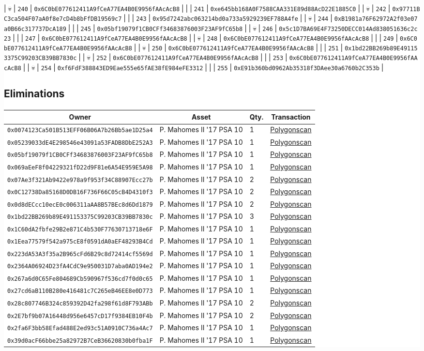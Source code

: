 | 💀 | `240` | `0x6C0bE077612411A9fCeA77EA4B0E9956fAAcAcB8` |
|  | `241` | `0xe645bb168A0F7588CAA331E89d88AcD22E1885C0` |
| 💀 | `242` | `0x97711BC3ca504F07aA0f8e7cD4b8bFfDB19569c7` |
|  | `243` | `0x95d7242abc063214bd0a733a5929239EF788A4fe` |
| 💀 | `244` | `0xB1981a76F62972A2f03e07a0B66c317737DcA189` |
|  | `245` | `0x05bf19079f1CB0CFf34683876003F23AF9fC65b8` |
| 💀 | `246` | `0x5c1D7BA69E4F73250DECC014Ad838051636c2c23` |
|  | `247` | `0x6C0bE077612411A9fCeA77EA4B0E9956fAAcAcB8` |
| 💀 | `248` | `0x6C0bE077612411A9fCeA77EA4B0E9956fAAcAcB8` |
|  | `249` | `0x6C0bE077612411A9fCeA77EA4B0E9956fAAcAcB8` |
| 💀 | `250` | `0x6C0bE077612411A9fCeA77EA4B0E9956fAAcAcB8` |
|  | `251` | `0x1bd22BB269b89E491153375C99203CB39BB7830c` |
| 💀 | `252` | `0x6C0bE077612411A9fCeA77EA4B0E9956fAAcAcB8` |
|  | `253` | `0x6C0bE077612411A9fCeA77EA4B0E9956fAAcAcB8` |
| 💀 | `254` | `0xf6FdF388843ED9Eae555e65fAE38fE984eFE3312` |
|  | `255` | `0xE91b360bd0962Ab35318f3DAee30a6760b2C353b` |


## Eliminations

| Owner | Asset | Qty. | Transaction |
| --- | --- | --- | --- |
| `0x0074123Ca501B513EFF06B06A7b26Bb5ae1D25a4` | P. Mahomes II '17 PSA 10 | 1 | [Polygonscan](https://polygonscan.com/tx/0xc13bd09064bbaa6204cad9c4ad7b211d0ae8dcec08b9d3140443bf79276edb17) |
| `0x05239033dE4E298546e43091a53FADB8DbE252A3` | P. Mahomes II '17 PSA 10 | 1 | [Polygonscan](https://polygonscan.com/tx/0x6a1b6be15e0f56d18140bbf1e817c07d6e2c8e0dfb9ab282fe898d6c35c044f3) |
| `0x05bf19079f1CB0CFf34683876003F23AF9fC65b8` | P. Mahomes II '17 PSA 10 | 1 | [Polygonscan](https://polygonscan.com/tx/0xf5ca4a8ccaf02dbc34d73bcceb435b9991c2919bcecd29ba9b98cedcb5f53ebb) |
| `0x069aEeF8f04229321fD22d9F81e6A54E959E5A98` | P. Mahomes II '17 PSA 10 | 1 | [Polygonscan](https://polygonscan.com/tx/0x74ba48ba4cece386aed8ea2b6f981276f1630f0d8a21d8d007ae2c08c09e0fd4) |
| `0x07Ae3f321Ab9422e978a9f953f34C88907Ecc27b` | P. Mahomes II '17 PSA 10 | 2 | [Polygonscan](https://polygonscan.com/tx/0xbf0f4684a922250b9352ec274a1658f8da3589c8438391cc156f0eb3f7a50704) |
| `0x0C12738Da85168D0DB16F736F66C05cB4D4310f3` | P. Mahomes II '17 PSA 10 | 2 | [Polygonscan](https://polygonscan.com/tx/0x7c275e78d6a4648ae35705442df3f8e1eb920b3d26ae80c7c523e8a087344bac) |
| `0x0d8dECcc10ecE0c006311aAA8B57BEc8d6Dd1879` | P. Mahomes II '17 PSA 10 | 2 | [Polygonscan](https://polygonscan.com/tx/0x53c666e3c06b998e0e1da3efb952d7ff122afc2868c449e5a8bcf389ead87555) |
| `0x1bd22BB269b89E491153375C99203CB39BB7830c` | P. Mahomes II '17 PSA 10 | 3 | [Polygonscan](https://polygonscan.com/tx/0xf3897c487dbf10457f4d4dc272fd6da50cf5a0adc581d697a8df7b45d3a7e4bc) |
| `0x1C60dA2fbfe29B2e871C4b530F77630713718e6F` | P. Mahomes II '17 PSA 10 | 1 | [Polygonscan](https://polygonscan.com/tx/0x7cf4f3de0b494bf7254b4b709e69d22daeeb6889761213513dd891af0f374f90) |
| `0x1Eea77579f542a975cE8f0591dA0aEF48293B4Cd` | P. Mahomes II '17 PSA 10 | 1 | [Polygonscan](https://polygonscan.com/tx/0x5531e5e5009f6052b51c3d0ce6b37b85f1c3be9695a3cca8c30bbbb1d5a44b92) |
| `0x223dA53A3f35a2B965cFd6B29c8d72414cf5569d` | P. Mahomes II '17 PSA 10 | 1 | [Polygonscan](https://polygonscan.com/tx/0xc3a393cb93580d3085cf5f3c5c6f4957fc37ed0fd15f655d616ec17043f0d731) |
| `0x2364A06924D23fA4CdC9e950031D7aba0AD194e2` | P. Mahomes II '17 PSA 10 | 1 | [Polygonscan](https://polygonscan.com/tx/0xb48edc9c5e9e953bb4d7b57fcea6959fcb45f6a4931b4db373aa4f3b94c68815) |
| `0x267a6d0C65Fe804689Cb590967f536cd7f0d0c65` | P. Mahomes II '17 PSA 10 | 1 | [Polygonscan](https://polygonscan.com/tx/0xca02c31d5c99ae65e17eefaa43ec7998b35bd7910bd19c93fb6a3e874697e525) |
| `0x27cd6aB110B280e416481c7C265eB46EE8e0D773` | P. Mahomes II '17 PSA 10 | 1 | [Polygonscan](https://polygonscan.com/tx/0x0388010657496e26ac1e57af00c2d4042faf093fbaff3c0974cf35a78291df92) |
| `0x28c807746B324c859392D42fa298f61d8F793ABb` | P. Mahomes II '17 PSA 10 | 2 | [Polygonscan](https://polygonscan.com/tx/0x2e9f38a95feec6597edf390d3133b73bdf76ed6318ffde1c084eb84a2a7ddca0) |
| `0x2E7bf9b07A16448d956e6457cD17f9384EB10F4b` | P. Mahomes II '17 PSA 10 | 2 | [Polygonscan](https://polygonscan.com/tx/0x681d6d917b6bc0790d1483c73c584a5ccd7cdecf35184c49b4b74b516a7bba8d) |
| `0x2fa6F3bb58Efad488E2ed93c51A0910C736a4Ac7` | P. Mahomes II '17 PSA 10 | 1 | [Polygonscan](https://polygonscan.com/tx/0xd2d6ce578584dd2f432ad044874e10a8567730024b6bb946f3533d489a81b57f) |
| `0x39d0acF66bbe25a82972B7CeB36620830b0fba1F` | P. Mahomes II '17 PSA 10 | 1 | [Polygonscan](https://polygonscan.com/tx/0x55d722754b5ac6a11a418efd5974432a95a42404d7a1935288932574fe873235) |